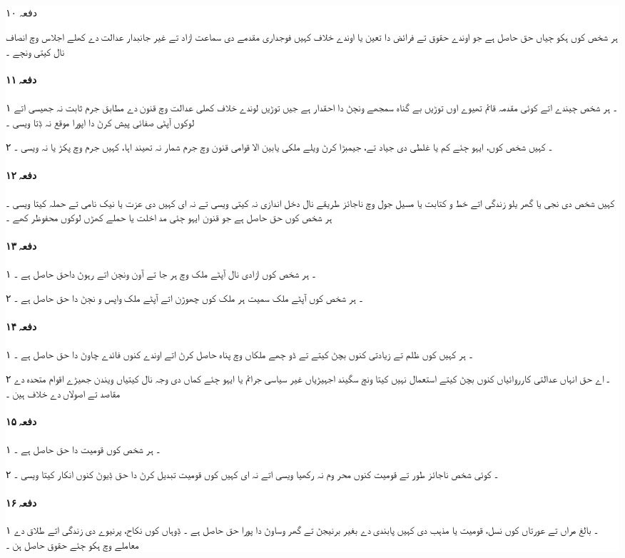   دفعہ ۱۰
 </h4>
 <p>
  ہر شخص کوں ہکو ڄیاں حق حاصل ہے جو اوندے حقوق تے فرائض دا تعین یا اوندے خلاف کہیں فوجداری مقدمے دی سماعت ازاد تے غیر جانبدار عدالت دے کھلے اجلاس وچ انصاف نال کیتی ونڄے ۔
 </p>
 <h4>
  دفعہ ۱۱
 </h4>
 <p>
  ۱ ۔ ہر شخص ڄیندے اتے کوئی مقدمہ قائم تھیوے اوں توڑیں بے گناہ سمجھے ونڄڻ دا احقدار ہے جیں توڑیں لوندے خلاف کھلی عدالت وچ قنون دے مطابق جرم ثابت نہ جھیسی اتے لوکوں آپڻی صفائی پیش کرڻ دا اپورا موقع نہ ڋتا ویسی ۔
 </p>
 <p>
  ۲ ۔ کہیں شخص کوں، ایہو ڄئے کم یا غلطی دی جیاد تے، جیمبڑا کرڻ ویلے ملکی یابین الا قوامی قنون وچ جرم شمار نہ تھیند اہا، کہیں جرم وچ پکڑ یا نہ ویسی ۔
 </p>
 <h4>
  دفعہ ۱۲
 </h4>
 <p>
  کہیں شخص دی نجی یا گھر یلو زندگی اتے خط و کتابت یا مسیل جول وچ ناجائز طریقے نال دخل اندازی نہ کیتی ویسی تے نہ ای کہیں دی عزت یا نیک نامی تے حملہ کیتا ویسی ۔ ہر شخص کوں حق حاصل ہے جو قنون ایہو ڄئی مد اخلت یا حملے کھڑں لوکوں محفوظر کھے ۔
 </p>
 <h4>
  دفعہ ۱۳
 </h4>
 <p>
  ۱ ۔  ہر شخص کوں ازادی نال آپڻے ملک وچ ہر جا تے آون ونڄن اتے رہوڻ داحق حاصل ہے ۔
 </p>
 <p>
  ۲ ۔ ہر شخص کوں آپڻے ملک سمیت ہر ملک کوں چھوڑن اتے آپڻے ملک واپس و نڄڻ دا حق حاصل ہے ۔
 </p>
 <h4>
  دفعہ ۱۴
 </h4>
 <p>
  ۱ ۔ ہر کہیں کوں ظلم تے زیادتی کنوں بچڻ کیتے تے ڈو ڄھے ملکاں وچ پناہ حاصل کرڻ اتے اوندے کنوں فائدے چاوڻ دا حق حاصل ہے ۔
 </p>
 <p>
  ۲ ۔ اے حق انہاں عدالتی کارروائیاں کنوں بچڻ کیتے استعمال نہیں کیتا ونڄ سگیند اجہیڑیاں غیر سیاسی جرائم یا ایہو ڄئے کماں دی وجہ نال کیتیاں ویندن جھیڑے اقوام متحدہ دے مقاصد تے اصولاں دے خلاف ہین ۔
 </p>
 <h4>
  دفعہ ۱۵
 </h4>
 <p>
  ۱ ۔ ہر شخص کوں قومیت دا حق حاصل ہے ۔
 </p>
 <p>
  ۲ ۔ کوئی شخص ناجائز طور تے قومیت کنوں محر وم نہ رکھیا ویسی اتے نہ ای کہیں کوں قومیت تبدیل کرڻ دا حق ڋیوڻ کنوں انکار کیتا ویسی ۔
 </p>
 <h4>
  دفعہ ۱۶
 </h4>
 <p>
  ۱ ۔ بالغ مراں تے عورتاں کوں نسل، قومیت یا مذہب دی کہیں پابندی دے بغیر برنیجڻ تے گھر وساوڻ دا پورا حق حاصل ہے ۔ ڋوہاں کوں نکاح، پرنیوے دی زندگی اتے طلاق دے معاملے وچ ہکو ڄئے حقوق حاصل ہن ۔
 </p>
 <p>